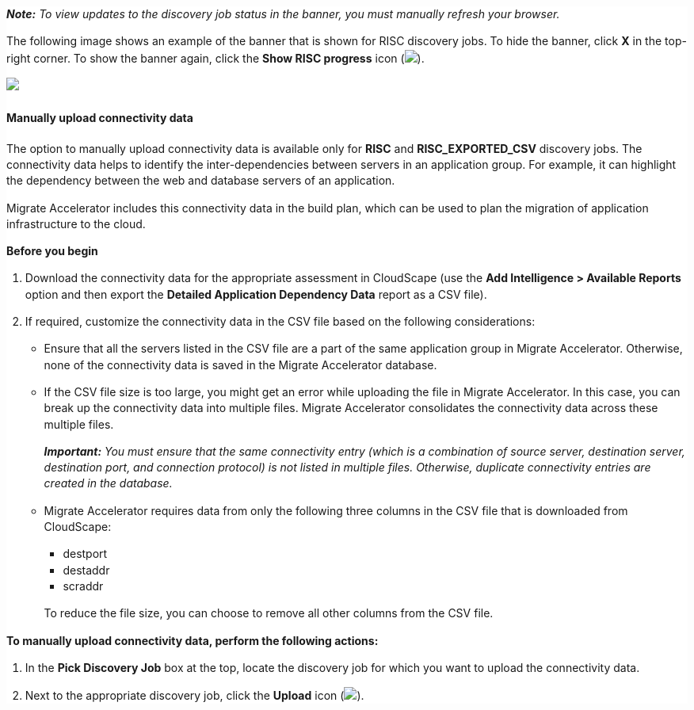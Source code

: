 _**Note:** To view updates to the discovery job status in the banner, you must manually refresh your browser._

The following image shows an example of the banner that is shown for RISC discovery jobs. To hide the banner, click **X** in the top-right corner. To show the banner again, click the **Show RISC progress** icon (![](/images/rean-migrate/icon_showbanner.png)).

![](/images/rean-migrate/rm_discbanner.PNG)

#### <a id="connect-dataupload" name="connect-dataupload"></a>Manually upload connectivity data

The option to manually upload connectivity data is available only for **RISC** and **RISC_EXPORTED_CSV** discovery jobs. The connectivity data helps to identify the inter-dependencies between servers in an application group. For example, it can highlight the dependency between the web and database servers of an application.<br>

Migrate Accelerator includes this connectivity data in the build plan, which can be used to plan the migration of application infrastructure to the cloud.

**Before you begin**

1. Download the connectivity data for the appropriate assessment in CloudScape (use the **Add Intelligence > Available Reports** option and then export the **Detailed Application Dependency Data** report as a CSV file).

2. If required, customize the connectivity data in the CSV file based on the following considerations:

   - Ensure that all the servers listed in the CSV file are a part of the same application group in Migrate Accelerator. Otherwise, none of the connectivity data is saved in the Migrate Accelerator database. 

   - If the CSV file size is too large, you might get an error while uploading the file in Migrate Accelerator. In this case, you can break up the connectivity data into multiple files. Migrate Accelerator consolidates the connectivity data across these multiple files. 

     _**Important:** You must ensure that the same connectivity entry (which is a combination of source server, destination server, destination port, and connection protocol) is not listed in multiple files. Otherwise, duplicate connectivity entries are created in the database._

   - Migrate Accelerator requires data from only the following three columns in the CSV file that is downloaded from CloudScape:

     - destport
     - destaddr
     - scraddr

     To reduce the file size, you can choose to remove all other columns from the CSV file.

**To manually upload connectivity data, perform the following actions:**

1. In the **Pick Discovery Job** box at the top, locate the discovery job for which you want to upload the connectivity data.

2. Next to the appropriate discovery job, click the **Upload** icon (![](/images/rean-migrate/icon_uploaddata.PNG)).
